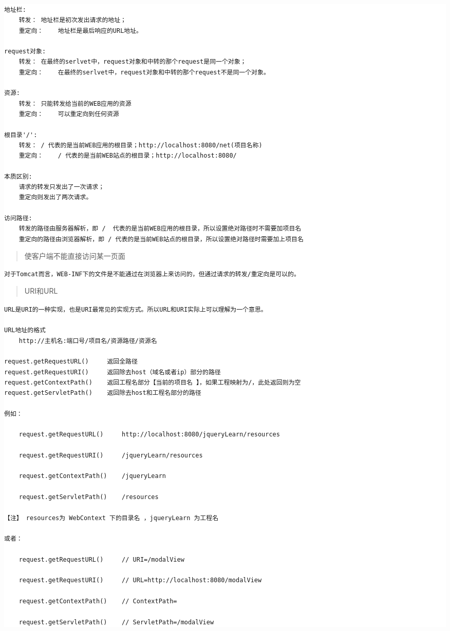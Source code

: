 	地址栏:
		转发：	地址栏是初次发出请求的地址；
		重定向：	地址栏是最后响应的URL地址。

	request对象:
		转发：	在最终的serlvet中，request对象和中转的那个request是同一个对象；
		重定向：	在最终的serlvet中，request对象和中转的那个request不是同一个对象。

	资源:
		转发：	只能转发给当前的WEB应用的资源
		重定向：	可以重定向到任何资源

	根目录'/':
		转发：	/ 代表的是当前WEB应用的根目录；http://localhost:8080/net(项目名称)
		重定向：	/ 代表的是当前WEB站点的根目录；http://localhost:8080/

	本质区别:
		请求的转发只发出了一次请求；
		重定向则发出了两次请求。

	访问路径:
		转发的路径由服务器解析，即 /  代表的是当前WEB应用的根目录，所以设置绝对路径时不需要加项目名
		重定向的路径由浏览器解析，即 / 代表的是当前WEB站点的根目录，所以设置绝对路径时需要加上项目名

> 使客户端不能直接访问某一页面

	对于Tomcat而言，WEB-INF下的文件是不能通过在浏览器上来访问的，但通过请求的转发/重定向是可以的。

> URI和URL
	
	URL是URI的一种实现，也是URI最常见的实现方式。所以URL和URI实际上可以理解为一个意思。

	URL地址的格式
		http://主机名:端口号/项目名/资源路径/资源名
			
	request.getRequestURL() 	返回全路径
	request.getRequestURI() 	返回除去host（域名或者ip）部分的路径
	request.getContextPath() 	返回工程名部分【当前的项目名 】，如果工程映射为/，此处返回则为空
	request.getServletPath() 	返回除去host和工程名部分的路径

	例如：
	
		request.getRequestURL() 	http://localhost:8080/jqueryLearn/resources
	
		request.getRequestURI() 	/jqueryLearn/resources
	
		request.getContextPath()	/jqueryLearn 
		
		request.getServletPath()	/resources
	
	【注】 resources为 WebContext 下的目录名 ，jqueryLearn 为工程名

	或者：
	
		request.getRequestURL()		// URI=/modalView
	
		request.getRequestURI()		// URL=http://localhost:8080/modalView
	
		request.getContextPath()	// ContextPath=
	
		request.getServletPath()	// ServletPath=/modalView
	